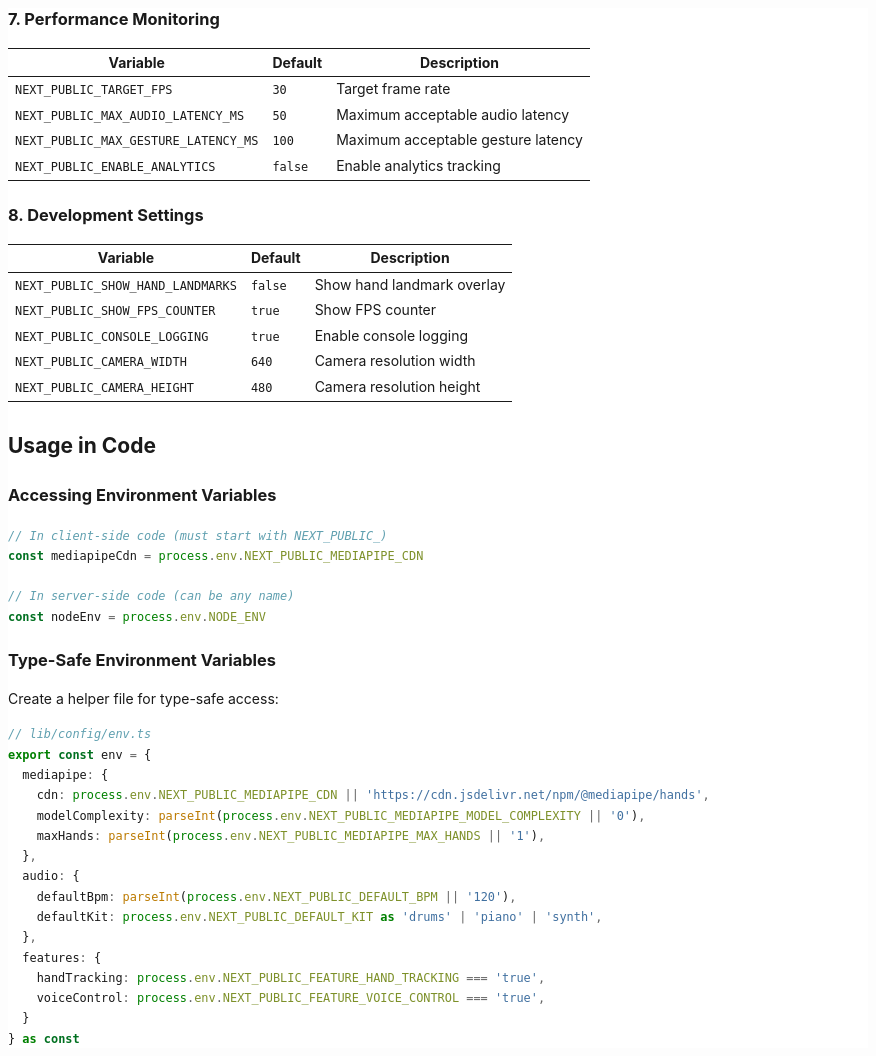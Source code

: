 ### 7. Performance Monitoring

| Variable | Default | Description |
|----------|---------|-------------|
| `NEXT_PUBLIC_TARGET_FPS` | `30` | Target frame rate |
| `NEXT_PUBLIC_MAX_AUDIO_LATENCY_MS` | `50` | Maximum acceptable audio latency |
| `NEXT_PUBLIC_MAX_GESTURE_LATENCY_MS` | `100` | Maximum acceptable gesture latency |
| `NEXT_PUBLIC_ENABLE_ANALYTICS` | `false` | Enable analytics tracking |

### 8. Development Settings

| Variable | Default | Description |
|----------|---------|-------------|
| `NEXT_PUBLIC_SHOW_HAND_LANDMARKS` | `false` | Show hand landmark overlay |
| `NEXT_PUBLIC_SHOW_FPS_COUNTER` | `true` | Show FPS counter |
| `NEXT_PUBLIC_CONSOLE_LOGGING` | `true` | Enable console logging |
| `NEXT_PUBLIC_CAMERA_WIDTH` | `640` | Camera resolution width |
| `NEXT_PUBLIC_CAMERA_HEIGHT` | `480` | Camera resolution height |

## Usage in Code

### Accessing Environment Variables

```typescript
// In client-side code (must start with NEXT_PUBLIC_)
const mediapipeCdn = process.env.NEXT_PUBLIC_MEDIAPIPE_CDN

// In server-side code (can be any name)
const nodeEnv = process.env.NODE_ENV
```

### Type-Safe Environment Variables

Create a helper file for type-safe access:

```typescript
// lib/config/env.ts
export const env = {
  mediapipe: {
    cdn: process.env.NEXT_PUBLIC_MEDIAPIPE_CDN || 'https://cdn.jsdelivr.net/npm/@mediapipe/hands',
    modelComplexity: parseInt(process.env.NEXT_PUBLIC_MEDIAPIPE_MODEL_COMPLEXITY || '0'),
    maxHands: parseInt(process.env.NEXT_PUBLIC_MEDIAPIPE_MAX_HANDS || '1'),
  },
  audio: {
    defaultBpm: parseInt(process.env.NEXT_PUBLIC_DEFAULT_BPM || '120'),
    defaultKit: process.env.NEXT_PUBLIC_DEFAULT_KIT as 'drums' | 'piano' | 'synth',
  },
  features: {
    handTracking: process.env.NEXT_PUBLIC_FEATURE_HAND_TRACKING === 'true',
    voiceControl: process.env.NEXT_PUBLIC_FEATURE_VOICE_CONTROL === 'true',
  }
} as const
```
